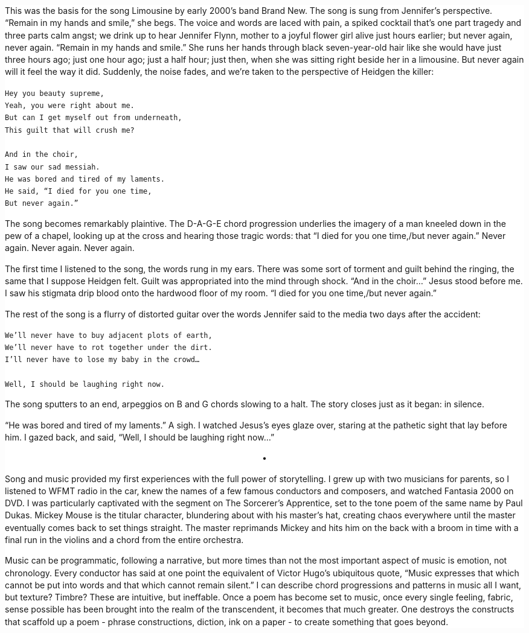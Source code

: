 This was the basis for the song Limousine by early 2000’s band Brand New. The song is sung from Jennifer’s perspective. “Remain in my hands and smile,” she begs. The voice and words are laced with pain, a spiked cocktail that’s one part tragedy and three parts calm angst; we drink up to hear Jennifer Flynn, mother to a joyful flower girl alive just hours earlier; but never again, never again. “Remain in my hands and smile.” She runs her hands through black seven-year-old hair like she would have just three hours ago; just one hour ago; just a half hour; just then, when she was sitting right beside her in a limousine. But never again will it feel the way it did.
Suddenly, the noise fades, and we’re taken to the perspective of Heidgen the killer:     

	Hey you beauty supreme,
	Yeah, you were right about me.
	But can I get myself out from underneath,
	This guilt that will crush me?

	And in the choir,
	I saw our sad messiah.
	He was bored and tired of my laments.
	He said, “I died for you one time,
	But never again.”    

The song becomes remarkably plaintive. The D-A-G-E chord progression underlies the imagery of a man kneeled down in the pew of a chapel, looking up at the cross and hearing those tragic words: that “I died for you one time,/but never again.” Never again. Never again. Never again.    

The first time I listened to the song, the words rung in my ears. There was some sort of torment and guilt behind the ringing, the same that I suppose Heidgen felt. Guilt was appropriated into the mind through shock. “And in the choir…” Jesus stood before me. I saw his stigmata drip blood onto the hardwood floor of my room. “I died for you one time,/but never again.”    

The rest of the song is a flurry of distorted guitar over the words Jennifer said to the media two days after the accident:    

	We’ll never have to buy adjacent plots of earth,
	We’ll never have to rot together under the dirt.
	I’ll never have to lose my baby in the crowd…

	Well, I should be laughing right now.    

The song sputters to an end, arpeggios on B and G chords slowing to a halt. The story closes just as it began: in silence.    

“He was bored and tired of my laments.” A sigh. I watched Jesus’s eyes glaze over, staring at the pathetic sight that lay before him. I gazed back, and said, “Well, I should be laughing right now…”    

<p style="text-align: center; font-weight: 500">•</p>

Song and music provided my first experiences with the full power of storytelling. I grew up with two musicians for parents, so I listened to WFMT radio in the car, knew the names of a few famous conductors and composers, and watched Fantasia 2000 on DVD. I was particularly captivated with the segment on The Sorcerer’s Apprentice, set to the tone poem of the same name by Paul Dukas. Mickey Mouse is the titular character, blundering about with his master’s hat, creating chaos everywhere until the master eventually comes back to set things straight. The master reprimands Mickey and hits him on the back with a broom in time with a final run in the violins and a chord from the entire orchestra.    

Music can be programmatic, following a narrative, but more times than not the most important aspect of music is emotion, not chronology. Every conductor has said at one point the equivalent of Victor Hugo’s ubiquitous quote, “Music expresses that which cannot be put into words and that which cannot remain silent.” I can describe chord progressions and patterns in music all I want, but texture? Timbre? These are intuitive, but ineffable. Once a poem has become set to music, once every single feeling, fabric, sense possible has been brought into the realm of the transcendent, it becomes that much greater. One destroys the constructs that scaffold up a poem - phrase constructions, diction, ink on a paper - to create something that goes beyond.    
